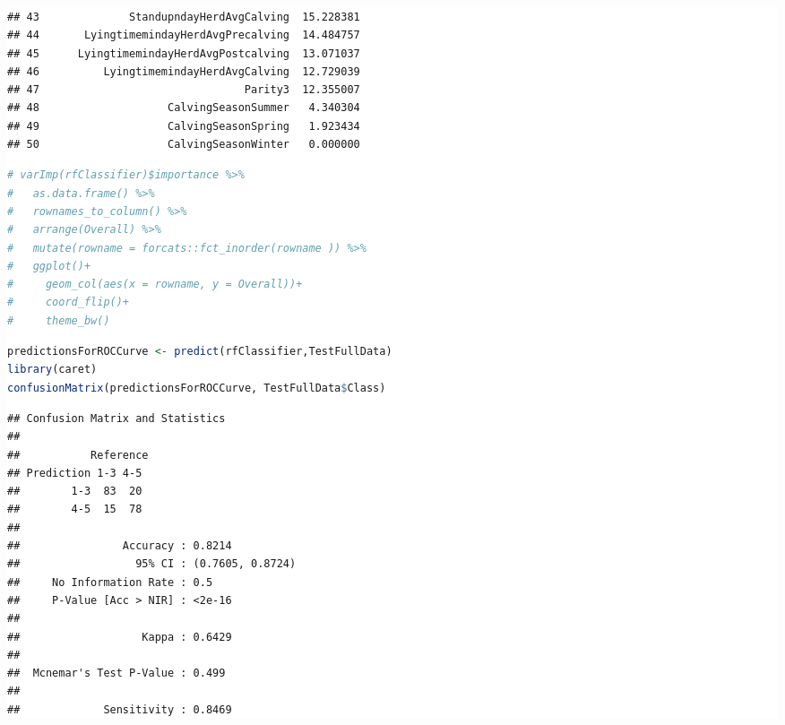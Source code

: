     ## 43              StandupndayHerdAvgCalving  15.228381
    ## 44       LyingtimemindayHerdAvgPrecalving  14.484757
    ## 45      LyingtimemindayHerdAvgPostcalving  13.071037
    ## 46          LyingtimemindayHerdAvgCalving  12.729039
    ## 47                                Parity3  12.355007
    ## 48                    CalvingSeasonSummer   4.340304
    ## 49                    CalvingSeasonSpring   1.923434
    ## 50                    CalvingSeasonWinter   0.000000

``` r
# varImp(rfClassifier)$importance %>% 
#   as.data.frame() %>%
#   rownames_to_column() %>%
#   arrange(Overall) %>%
#   mutate(rowname = forcats::fct_inorder(rowname )) %>%
#   ggplot()+
#     geom_col(aes(x = rowname, y = Overall))+
#     coord_flip()+
#     theme_bw()
```

``` r
predictionsForROCCurve <- predict(rfClassifier,TestFullData)
library(caret)
confusionMatrix(predictionsForROCCurve, TestFullData$Class)
```

    ## Confusion Matrix and Statistics
    ## 
    ##           Reference
    ## Prediction 1-3 4-5
    ##        1-3  83  20
    ##        4-5  15  78
    ##                                           
    ##                Accuracy : 0.8214          
    ##                  95% CI : (0.7605, 0.8724)
    ##     No Information Rate : 0.5             
    ##     P-Value [Acc > NIR] : <2e-16          
    ##                                           
    ##                   Kappa : 0.6429          
    ##                                           
    ##  Mcnemar's Test P-Value : 0.499           
    ##                                           
    ##             Sensitivity : 0.8469          